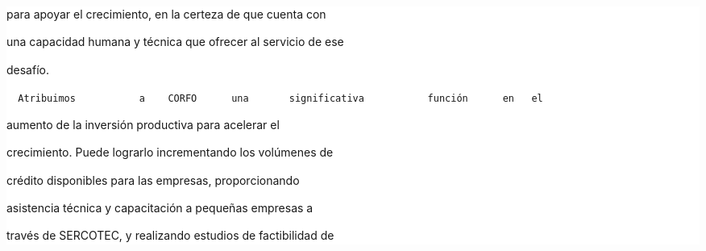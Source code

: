 para apoyar el crecimiento, en la certeza de que cuenta con

una capacidad humana y técnica que ofrecer al servicio de ese

desafío.

      Atribuimos           a    CORFO      una       significativa           función      en   el

aumento      de       la       inversión         productiva           para     acelerar         el

crecimiento. Puede lograrlo incrementando los volúmenes de

crédito      disponibles             para        las        empresas,        proporcionando

asistencia        técnica        y   capacitación            a     pequeñas        empresas      a

través de SERCOTEC, y realizando estudios de factibilidad de

